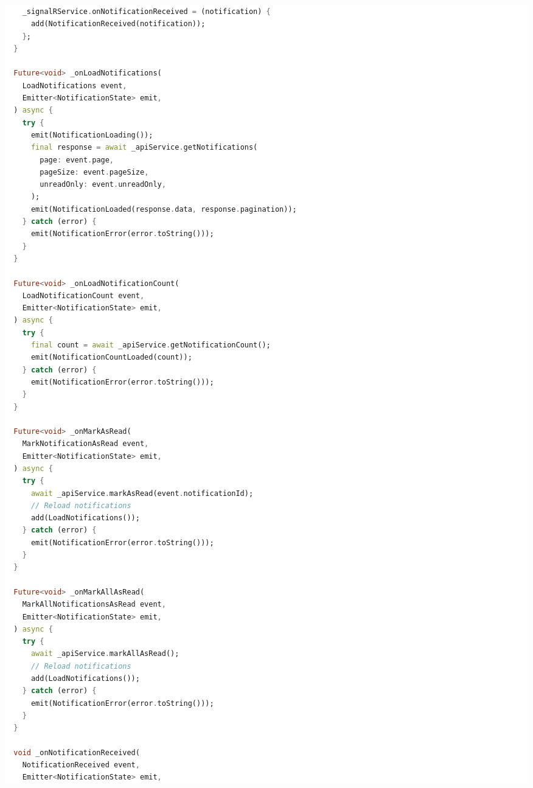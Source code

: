 ```dart
    _signalRService.onNotificationReceived = (notification) {
      add(NotificationReceived(notification));
    };
  }

  Future<void> _onLoadNotifications(
    LoadNotifications event,
    Emitter<NotificationState> emit,
  ) async {
    try {
      emit(NotificationLoading());
      final response = await _apiService.getNotifications(
        page: event.page,
        pageSize: event.pageSize,
        unreadOnly: event.unreadOnly,
      );
      emit(NotificationLoaded(response.data, response.pagination));
    } catch (error) {
      emit(NotificationError(error.toString()));
    }
  }

  Future<void> _onLoadNotificationCount(
    LoadNotificationCount event,
    Emitter<NotificationState> emit,
  ) async {
    try {
      final count = await _apiService.getNotificationCount();
      emit(NotificationCountLoaded(count));
    } catch (error) {
      emit(NotificationError(error.toString()));
    }
  }

  Future<void> _onMarkAsRead(
    MarkNotificationAsRead event,
    Emitter<NotificationState> emit,
  ) async {
    try {
      await _apiService.markAsRead(event.notificationId);
      // Reload notifications
      add(LoadNotifications());
    } catch (error) {
      emit(NotificationError(error.toString()));
    }
  }

  Future<void> _onMarkAllAsRead(
    MarkAllNotificationsAsRead event,
    Emitter<NotificationState> emit,
  ) async {
    try {
      await _apiService.markAllAsRead();
      // Reload notifications
      add(LoadNotifications());
    } catch (error) {
      emit(NotificationError(error.toString()));
    }
  }

  void _onNotificationReceived(
    NotificationReceived event,
    Emitter<NotificationState> emit,
```